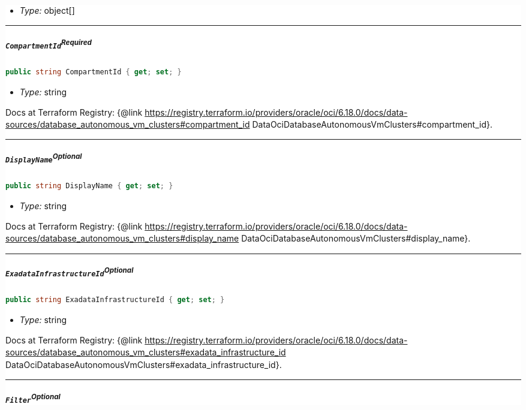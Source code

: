 - *Type:* object[]

---

##### `CompartmentId`<sup>Required</sup> <a name="CompartmentId" id="rhizo-co-terraform-provider-oci.dataOciDatabaseAutonomousVmClusters.DataOciDatabaseAutonomousVmClustersConfig.property.compartmentId"></a>

```csharp
public string CompartmentId { get; set; }
```

- *Type:* string

Docs at Terraform Registry: {@link https://registry.terraform.io/providers/oracle/oci/6.18.0/docs/data-sources/database_autonomous_vm_clusters#compartment_id DataOciDatabaseAutonomousVmClusters#compartment_id}.

---

##### `DisplayName`<sup>Optional</sup> <a name="DisplayName" id="rhizo-co-terraform-provider-oci.dataOciDatabaseAutonomousVmClusters.DataOciDatabaseAutonomousVmClustersConfig.property.displayName"></a>

```csharp
public string DisplayName { get; set; }
```

- *Type:* string

Docs at Terraform Registry: {@link https://registry.terraform.io/providers/oracle/oci/6.18.0/docs/data-sources/database_autonomous_vm_clusters#display_name DataOciDatabaseAutonomousVmClusters#display_name}.

---

##### `ExadataInfrastructureId`<sup>Optional</sup> <a name="ExadataInfrastructureId" id="rhizo-co-terraform-provider-oci.dataOciDatabaseAutonomousVmClusters.DataOciDatabaseAutonomousVmClustersConfig.property.exadataInfrastructureId"></a>

```csharp
public string ExadataInfrastructureId { get; set; }
```

- *Type:* string

Docs at Terraform Registry: {@link https://registry.terraform.io/providers/oracle/oci/6.18.0/docs/data-sources/database_autonomous_vm_clusters#exadata_infrastructure_id DataOciDatabaseAutonomousVmClusters#exadata_infrastructure_id}.

---

##### `Filter`<sup>Optional</sup> <a name="Filter" id="rhizo-co-terraform-provider-oci.dataOciDatabaseAutonomousVmClusters.DataOciDatabaseAutonomousVmClustersConfig.property.filter"></a>
